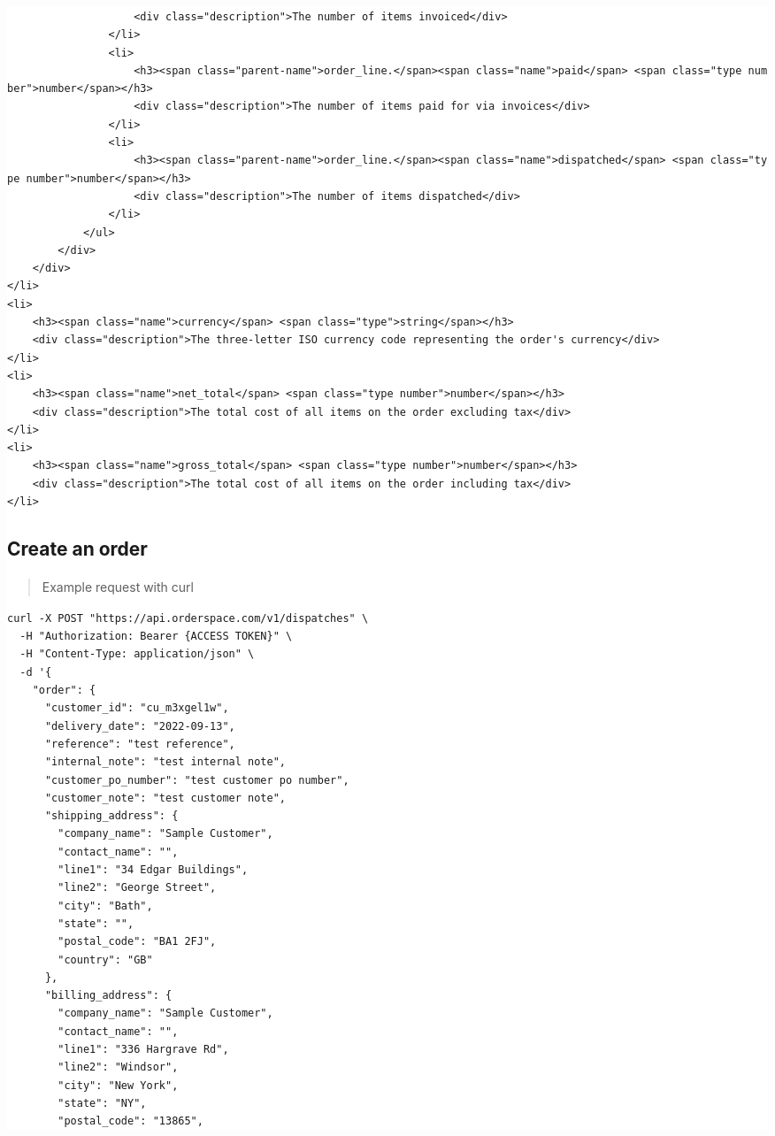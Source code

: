 						<div class="description">The number of items invoiced</div>
					</li>				
					<li>
						<h3><span class="parent-name">order_line.</span><span class="name">paid</span> <span class="type number">number</span></h3>
						<div class="description">The number of items paid for via invoices</div>
					</li>				
					<li>
						<h3><span class="parent-name">order_line.</span><span class="name">dispatched</span> <span class="type number">number</span></h3>
						<div class="description">The number of items dispatched</div>
					</li>				
				</ul>
			</div>
		</div>
	</li>
	<li>
		<h3><span class="name">currency</span> <span class="type">string</span></h3>
		<div class="description">The three-letter ISO currency code representing the order's currency</div>
	</li>
	<li>
		<h3><span class="name">net_total</span> <span class="type number">number</span></h3>
		<div class="description">The total cost of all items on the order excluding tax</div>
	</li>
	<li>
		<h3><span class="name">gross_total</span> <span class="type number">number</span></h3>
		<div class="description">The total cost of all items on the order including tax</div>
	</li>
</ul>

## Create an order

> Example request with curl

```shell
curl -X POST "https://api.orderspace.com/v1/dispatches" \
  -H "Authorization: Bearer {ACCESS TOKEN}" \
  -H "Content-Type: application/json" \
  -d '{
    "order": {
      "customer_id": "cu_m3xgel1w",
      "delivery_date": "2022-09-13",
      "reference": "test reference",
      "internal_note": "test internal note",
      "customer_po_number": "test customer po number",
      "customer_note": "test customer note",
      "shipping_address": {
        "company_name": "Sample Customer",
        "contact_name": "",
        "line1": "34 Edgar Buildings",
        "line2": "George Street",
        "city": "Bath",
        "state": "",
        "postal_code": "BA1 2FJ",
        "country": "GB"
      },
      "billing_address": {
        "company_name": "Sample Customer",
        "contact_name": "",
        "line1": "336 Hargrave Rd",
        "line2": "Windsor",
        "city": "New York",
        "state": "NY",
        "postal_code": "13865",
```